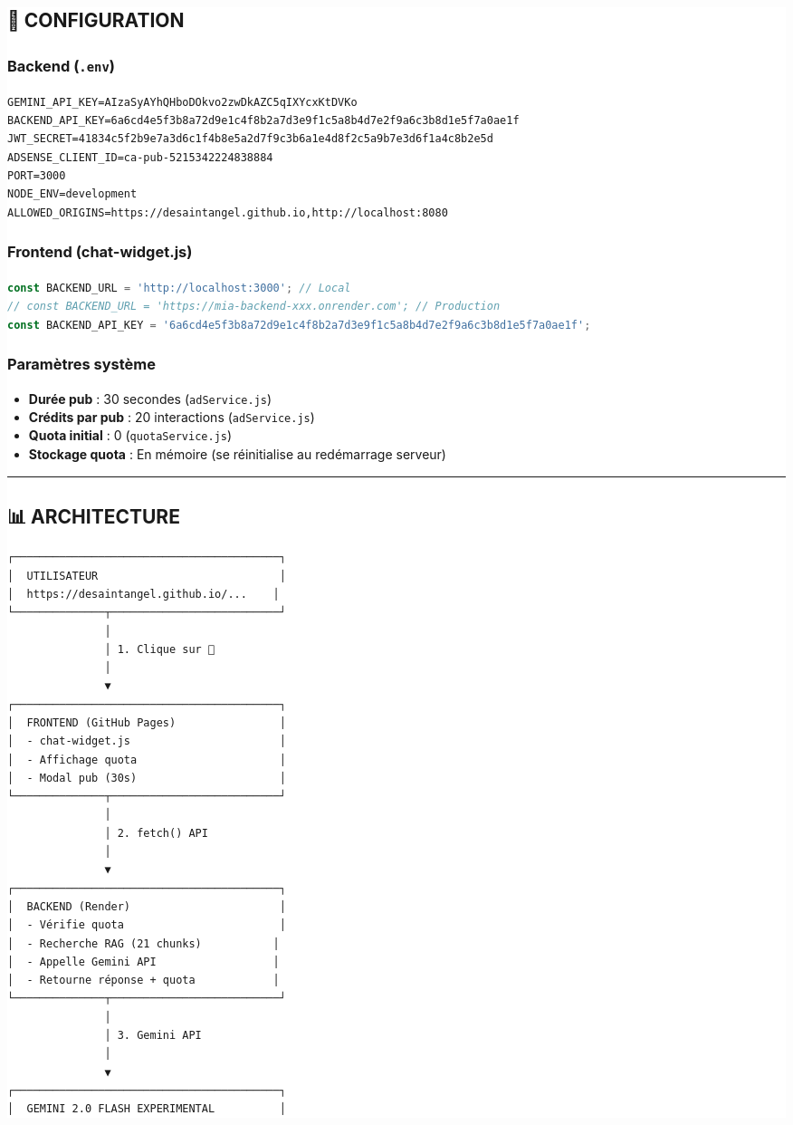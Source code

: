 
## 🔧 CONFIGURATION

### Backend (`.env`)
```env
GEMINI_API_KEY=AIzaSyAYhQHboDOkvo2zwDkAZC5qIXYcxKtDVKo
BACKEND_API_KEY=6a6cd4e5f3b8a72d9e1c4f8b2a7d3e9f1c5a8b4d7e2f9a6c3b8d1e5f7a0ae1f
JWT_SECRET=41834c5f2b9e7a3d6c1f4b8e5a2d7f9c3b6a1e4d8f2c5a9b7e3d6f1a4c8b2e5d
ADSENSE_CLIENT_ID=ca-pub-5215342224838884
PORT=3000
NODE_ENV=development
ALLOWED_ORIGINS=https://desaintangel.github.io,http://localhost:8080
```

### Frontend (chat-widget.js)
```javascript
const BACKEND_URL = 'http://localhost:3000'; // Local
// const BACKEND_URL = 'https://mia-backend-xxx.onrender.com'; // Production
const BACKEND_API_KEY = '6a6cd4e5f3b8a72d9e1c4f8b2a7d3e9f1c5a8b4d7e2f9a6c3b8d1e5f7a0ae1f';
```

### Paramètres système
- **Durée pub** : 30 secondes (`adService.js`)
- **Crédits par pub** : 20 interactions (`adService.js`)
- **Quota initial** : 0 (`quotaService.js`)
- **Stockage quota** : En mémoire (se réinitialise au redémarrage serveur)

---

## 📊 ARCHITECTURE

```
┌─────────────────────────────────────────┐
│  UTILISATEUR                            │
│  https://desaintangel.github.io/...    │
└──────────────┬──────────────────────────┘
               │
               │ 1. Clique sur 💬
               │
               ▼
┌─────────────────────────────────────────┐
│  FRONTEND (GitHub Pages)                │
│  - chat-widget.js                       │
│  - Affichage quota                      │
│  - Modal pub (30s)                      │
└──────────────┬──────────────────────────┘
               │
               │ 2. fetch() API
               │
               ▼
┌─────────────────────────────────────────┐
│  BACKEND (Render)                       │
│  - Vérifie quota                        │
│  - Recherche RAG (21 chunks)           │
│  - Appelle Gemini API                  │
│  - Retourne réponse + quota            │
└──────────────┬──────────────────────────┘
               │
               │ 3. Gemini API
               │
               ▼
┌─────────────────────────────────────────┐
│  GEMINI 2.0 FLASH EXPERIMENTAL          │
```